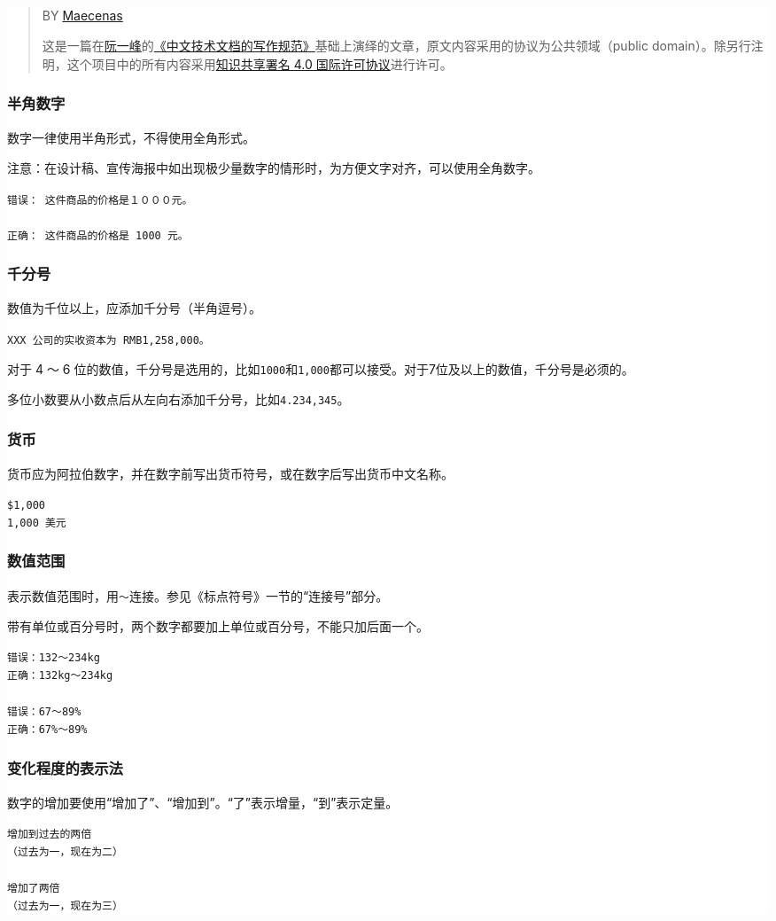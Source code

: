 > BY [Maecenas](https://www.github.com/Maecenas)
>
> 这是一篇在[阮一峰](https://github.com/ruanyf)的[《中文技术文档的写作规范》](http://www.ruanyifeng.com/blog/2016/10/document_style_guide.html)基础上演绎的文章，原文内容采用的协议为公共领域（public domain）。除另行注明，这个项目中的所有内容采用[知识共享署名 4.0 国际许可协议](http://creativecommons.org/licenses/by/4.0/)进行许可。

### 半角数字

数字一律使用半角形式，不得使用全角形式。

注意：在设计稿、宣传海报中如出现极少量数字的情形时，为方便文字对齐，可以使用全角数字。

```
错误： 这件商品的价格是１０００元。

正确： 这件商品的价格是 1000 元。
```

### 千分号

数值为千位以上，应添加千分号（半角逗号）。

```
XXX 公司的实收资本为 RMB1,258,000。
```

对于 4 ～ 6 位的数值，千分号是选用的，比如`1000`和`1,000`都可以接受。对于7位及以上的数值，千分号是必须的。

多位小数要从小数点后从左向右添加千分号，比如`4.234,345`。

### 货币

货币应为阿拉伯数字，并在数字前写出货币符号，或在数字后写出货币中文名称。

```
$1,000
1,000 美元
```

### 数值范围

表示数值范围时，用`～`连接。参见《标点符号》一节的“连接号”部分。

带有单位或百分号时，两个数字都要加上单位或百分号，不能只加后面一个。

```
错误：132～234kg
正确：132kg～234kg

错误：67～89%
正确：67%～89%
```

### 变化程度的表示法

数字的增加要使用“增加了”、“增加到”。“了”表示增量，“到”表示定量。

```
增加到过去的两倍
（过去为一，现在为二）

增加了两倍
（过去为一，现在为三）
```
